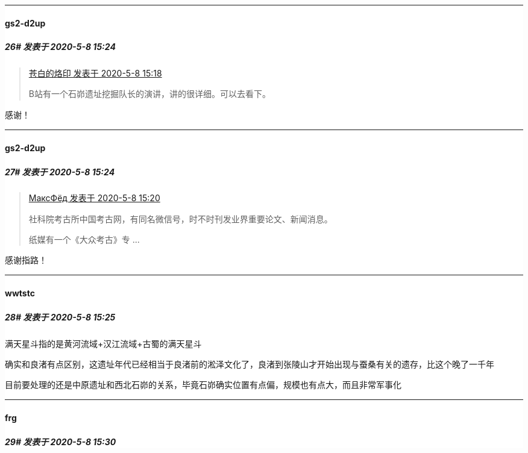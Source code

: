 




*****

####  gs2-d2up  
##### 26#       发表于 2020-5-8 15:24



<blockquote><a href="httphttps://bbs.saraba1st.com/2b/forum.php?mod=redirect&amp;goto=findpost&amp;pid=47344800&amp;ptid=1933456" target="_blank">苍白的烙印 发表于 2020-5-8 15:18</a>

B站有一个石峁遗址挖掘队长的演讲，讲的很详细。可以去看下。</blockquote>
感谢！







*****

####  gs2-d2up  
##### 27#       发表于 2020-5-8 15:24



<blockquote><a href="httphttps://bbs.saraba1st.com/2b/forum.php?mod=redirect&amp;goto=findpost&amp;pid=47344829&amp;ptid=1933456" target="_blank">МаксФёд 发表于 2020-5-8 15:20</a>

社科院考古所中国考古网，有同名微信号，时不时刊发业界重要论文、新闻消息。


纸媒有一个《大众考古》专 ...</blockquote>
感谢指路！







*****

####  wwtstc  
##### 28#       发表于 2020-5-8 15:25




满天星斗指的是黄河流域+汉江流域+古蜀的满天星斗

确实和良渚有点区别，这遗址年代已经相当于良渚前的淞泽文化了，良渚到张陵山才开始出现与蚕桑有关的遗存，比这个晚了一千年

目前要处理的还是中原遗址和西北石峁的关系，毕竟石峁确实位置有点偏，规模也有点大，而且非常军事化







*****

####  frg  
##### 29#       发表于 2020-5-8 15:30
